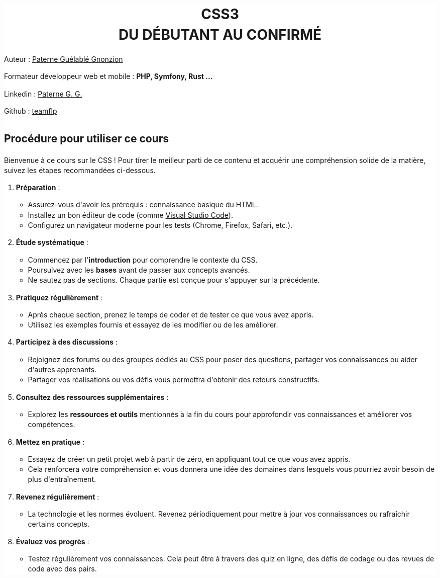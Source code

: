 # <h1 style="text-align: center">CSS3 <br>DU DÉBUTANT AU CONFIRMÉ</h1>

Auteur : [Paterne Guélablé Gnonzion](https://gnpinformatique.fr)

Formateur développeur web et mobile : **PHP, Symfony, Rust ...**

Linkedin : [Paterne G. G.](https://www.linkedin.com/in/gnpinformatique/)

Github : [teamflp](https://github.com/teamflp)

## Procédure pour utiliser ce cours

Bienvenue à ce cours sur le CSS ! Pour tirer le meilleur parti de ce contenu et acquérir une compréhension solide de la matière, suivez les étapes recommandées ci-dessous.

1. **Préparation** :

   - Assurez-vous d'avoir les prérequis : connaissance basique du HTML.
   - Installez un bon éditeur de code (comme [Visual Studio Code](https://code.visualstudio.com/)).
   - Configurez un navigateur moderne pour les tests (Chrome, Firefox, Safari, etc.).

2. **Étude systématique** :

   - Commencez par l'**introduction** pour comprendre le contexte du CSS.
   - Poursuivez avec les **bases** avant de passer aux concepts avancés.
   - Ne sautez pas de sections. Chaque partie est conçue pour s'appuyer sur la précédente.

3. **Pratiquez régulièrement** :

   - Après chaque section, prenez le temps de coder et de tester ce que vous avez appris.
   - Utilisez les exemples fournis et essayez de les modifier ou de les améliorer.

4. **Participez à des discussions** :

   - Rejoignez des forums ou des groupes dédiés au CSS pour poser des questions, partager vos connaissances ou aider d'autres apprenants.
   - Partager vos réalisations ou vos défis vous permettra d'obtenir des retours constructifs.

5. **Consultez des ressources supplémentaires** :

   - Explorez les **ressources et outils** mentionnés à la fin du cours pour approfondir vos connaissances et améliorer vos compétences.

6. **Mettez en pratique** :

   - Essayez de créer un petit projet web à partir de zéro, en appliquant tout ce que vous avez appris.
   - Cela renforcera votre compréhension et vous donnera une idée des domaines dans lesquels vous pourriez avoir besoin de plus d'entraînement.

7. **Revenez régulièrement** :

   - La technologie et les normes évoluent. Revenez périodiquement pour mettre à jour vos connaissances ou rafraîchir certains concepts.

8. **Évaluez vos progrès** :
   - Testez régulièrement vos connaissances. Cela peut être à travers des quiz en ligne, des défis de codage ou des revues de code avec des pairs.
